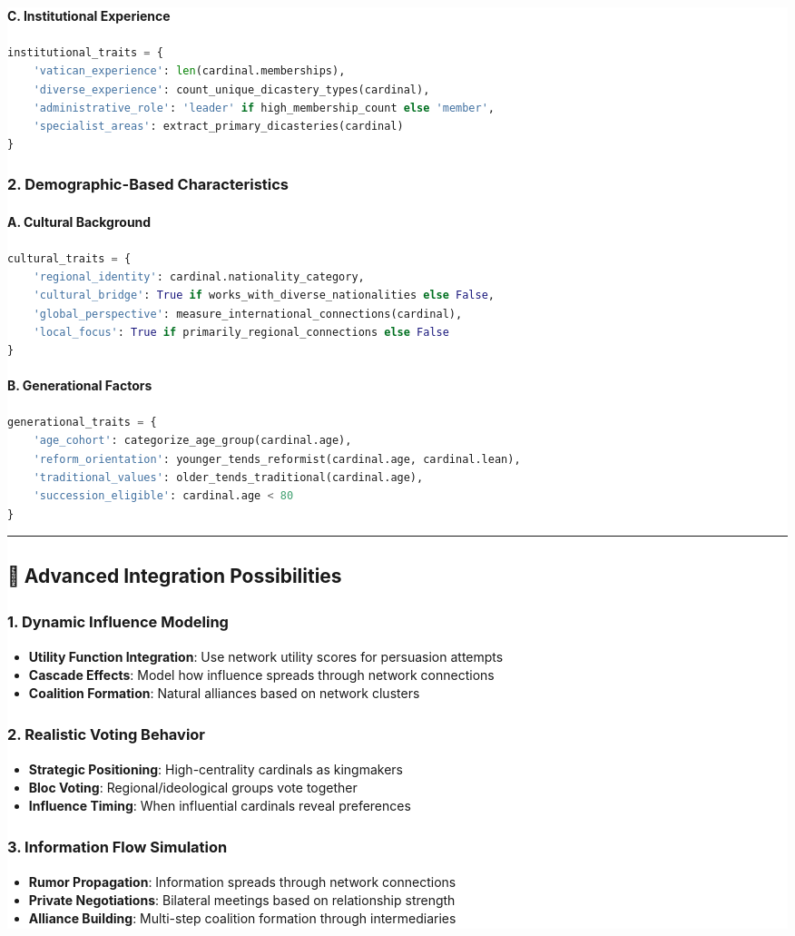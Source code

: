 #### **C. Institutional Experience**
```python
institutional_traits = {
    'vatican_experience': len(cardinal.memberships),
    'diverse_experience': count_unique_dicastery_types(cardinal),
    'administrative_role': 'leader' if high_membership_count else 'member',
    'specialist_areas': extract_primary_dicasteries(cardinal)
}
```

### **2. Demographic-Based Characteristics**

#### **A. Cultural Background**
```python
cultural_traits = {
    'regional_identity': cardinal.nationality_category,
    'cultural_bridge': True if works_with_diverse_nationalities else False,
    'global_perspective': measure_international_connections(cardinal),
    'local_focus': True if primarily_regional_connections else False
}
```

#### **B. Generational Factors**
```python
generational_traits = {
    'age_cohort': categorize_age_group(cardinal.age),
    'reform_orientation': younger_tends_reformist(cardinal.age, cardinal.lean),
    'traditional_values': older_tends_traditional(cardinal.age),
    'succession_eligible': cardinal.age < 80
}
```

---

## 🔧 **Advanced Integration Possibilities**

### **1. Dynamic Influence Modeling**
- **Utility Function Integration**: Use network utility scores for persuasion attempts
- **Cascade Effects**: Model how influence spreads through network connections
- **Coalition Formation**: Natural alliances based on network clusters

### **2. Realistic Voting Behavior**
- **Strategic Positioning**: High-centrality cardinals as kingmakers
- **Bloc Voting**: Regional/ideological groups vote together
- **Influence Timing**: When influential cardinals reveal preferences

### **3. Information Flow Simulation**
- **Rumor Propagation**: Information spreads through network connections
- **Private Negotiations**: Bilateral meetings based on relationship strength
- **Alliance Building**: Multi-step coalition formation through intermediaries
